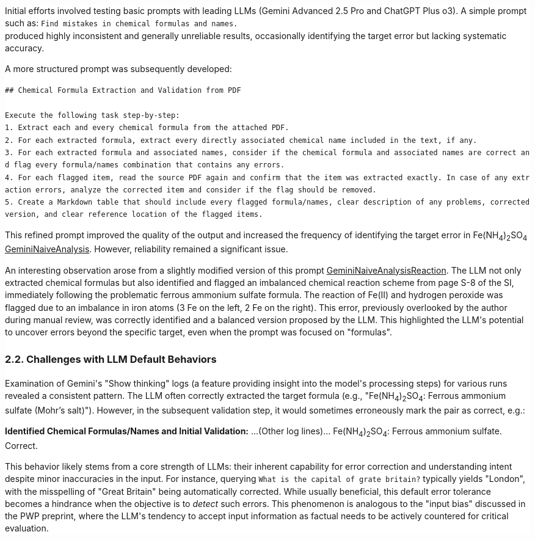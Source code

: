 Initial efforts involved testing basic prompts with leading LLMs (Gemini Advanced 2.5 Pro and ChatGPT Plus o3). A simple prompt such as:
`Find mistakes in chemical formulas and names.`  
produced highly inconsistent and generally unreliable results, occasionally identifying the target error but lacking systematic accuracy.

A more structured prompt was subsequently developed:

```
## Chemical Formula Extraction and Validation from PDF

Execute the following task step-by-step:
1. Extract each and every chemical formula from the attached PDF.
2. For each extracted formula, extract every directly associated chemical name included in the text, if any.
3. For each extracted formula and associated names, consider if the chemical formula and associated names are correct and flag every formula/names combination that contains any errors.
4. For each flagged item, read the source PDF again and confirm that the item was extracted exactly. In case of any extraction errors, analyze the corrected item and consider if the flag should be removed.
5. Create a Markdown table that should include every flagged formula/names, clear description of any problems, corrected version, and clear reference location of the flagged items.
```

This refined prompt improved the quality of the output and increased the frequency of identifying the target error in $\mathrm{Fe(NH_{4})_{2}SO_{4}}\text{ }$ [GeminiNaiveAnalysis][GeminiNaiveAnalysis]. However, reliability remained a significant issue.

An interesting observation arose from a slightly modified version of this prompt [GeminiNaiveAnalysisReaction][GeminiNaiveAnalysisReaction]. The LLM not only extracted chemical formulas but also identified and flagged an imbalanced chemical reaction scheme from page S-8 of the SI, immediately following the problematic ferrous ammonium sulfate formula. The reaction of Fe(II) and hydrogen peroxide was flagged due to an imbalance in iron atoms (3 Fe on the left, 2 Fe on the right). This error, previously overlooked by the author during manual review, was correctly identified and a balanced version proposed by the LLM. This highlighted the LLM's potential to uncover errors beyond the specific target, even when the prompt was focused on "formulas".

### **2.2. Challenges with LLM Default Behaviors**

Examination of Gemini's "Show thinking" logs (a feature providing insight into the model's processing steps) for various runs revealed a consistent pattern. The LLM often correctly extracted the target formula (e.g., "$\mathrm{Fe(NH_{4})_{2}SO_{4}} \textrm{: Ferrous ammonium sulfate (Mohr's salt)}$"). However, in the subsequent validation step, it would sometimes erroneously mark the pair as correct, e.g.:

**Identified Chemical Formulas/Names and Initial Validation:**
...(Other log lines)...
$\mathrm{Fe(NH_{4})_{2}SO_{4}} \textrm{: Ferrous ammonium sulfate. Correct.}$

This behavior likely stems from a core strength of LLMs: their inherent capability for error correction and understanding intent despite minor inaccuracies in the input. For instance, querying `What is the capital of grate britain?` typically yields "London", with the misspelling of "Great Britain" being automatically corrected. While usually beneficial, this default error tolerance becomes a hindrance when the objective is to _detect_ such errors. This phenomenon is analogous to the "input bias" discussed in the PWP preprint, where the LLM's tendency to accept input information as factual needs to be actively countered for critical evaluation.


[PWP]: https://arxiv.org/abs/2505.03332
[test paper]: https://doi.org/10.1021/ac1022887
[GeminiNaiveAnalysis]: https://g.co/gemini/share/a62c19799936
[GeminiNaiveAnalysisReaction]: https://g.co/gemini/share/70cd2d7b296b
[GeminiAnalysis]: https://aistudio.google.com/app/prompts/1CUpdXeLstQQp1y0UZ9R9ZvaBuhy6CNW1
[ChatGPTAnalysis]: https://chatgpt.com/share/681f5b9f-375c-8004-b2f4-294c75371945
[Private AI Revision Thread]: https://gemini.google.com/app/dc5446a3a1ddb0ef